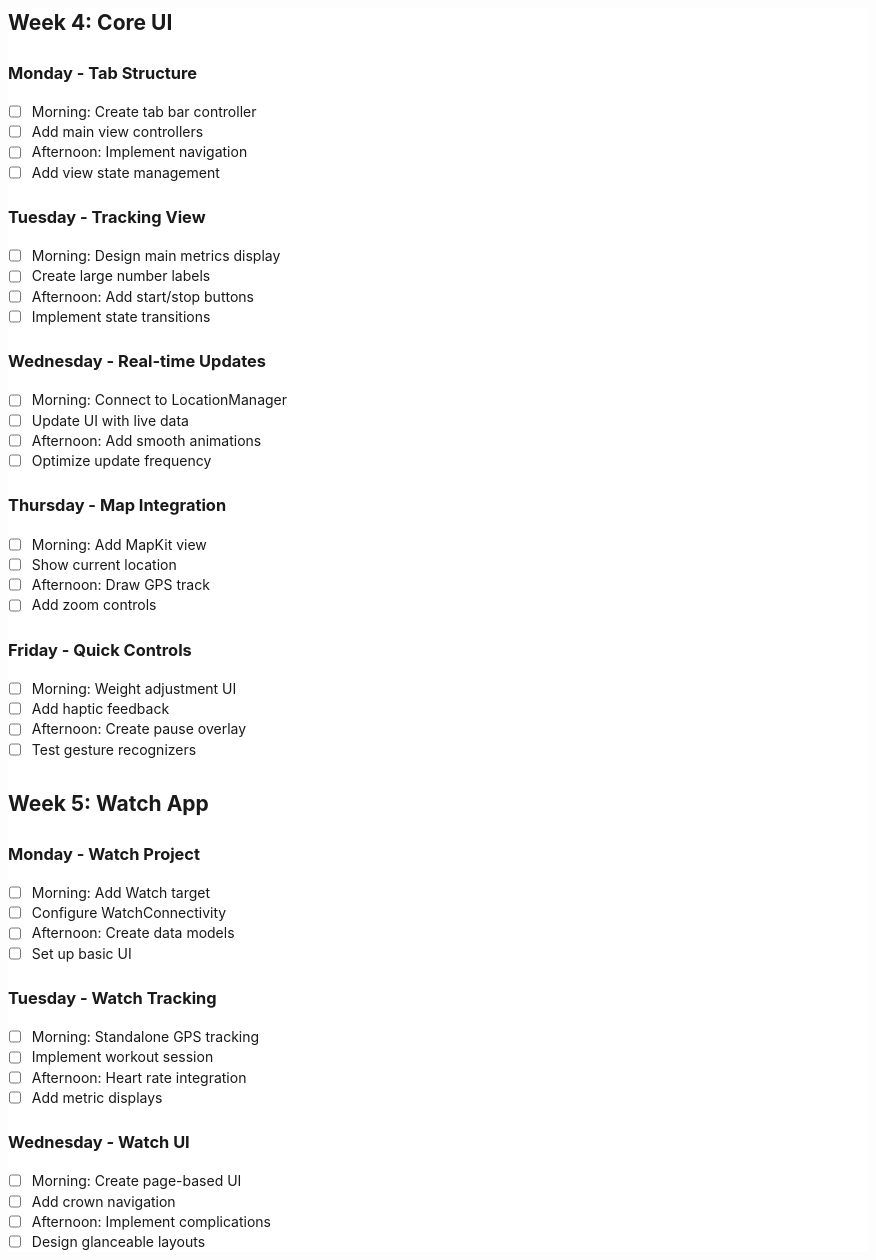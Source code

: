 ## Week 4: Core UI

### Monday - Tab Structure
- [ ] Morning: Create tab bar controller
- [ ] Add main view controllers
- [ ] Afternoon: Implement navigation
- [ ] Add view state management

### Tuesday - Tracking View
- [ ] Morning: Design main metrics display
- [ ] Create large number labels
- [ ] Afternoon: Add start/stop buttons
- [ ] Implement state transitions

### Wednesday - Real-time Updates
- [ ] Morning: Connect to LocationManager
- [ ] Update UI with live data
- [ ] Afternoon: Add smooth animations
- [ ] Optimize update frequency

### Thursday - Map Integration
- [ ] Morning: Add MapKit view
- [ ] Show current location
- [ ] Afternoon: Draw GPS track
- [ ] Add zoom controls

### Friday - Quick Controls
- [ ] Morning: Weight adjustment UI
- [ ] Add haptic feedback
- [ ] Afternoon: Create pause overlay
- [ ] Test gesture recognizers

## Week 5: Watch App

### Monday - Watch Project
- [ ] Morning: Add Watch target
- [ ] Configure WatchConnectivity
- [ ] Afternoon: Create data models
- [ ] Set up basic UI

### Tuesday - Watch Tracking
- [ ] Morning: Standalone GPS tracking
- [ ] Implement workout session
- [ ] Afternoon: Heart rate integration
- [ ] Add metric displays

### Wednesday - Watch UI
- [ ] Morning: Create page-based UI
- [ ] Add crown navigation
- [ ] Afternoon: Implement complications
- [ ] Design glanceable layouts

